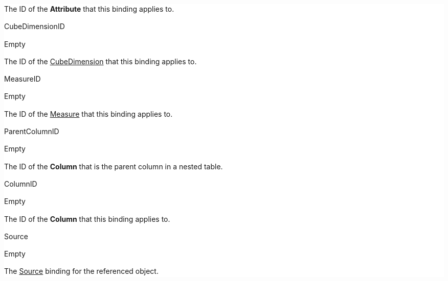   <td>
  <p>The ID of the <b>Attribute</b> that this binding applies
  to.</p>
  </td>
 </tr>
 <tr>
  <td>
  <p>CubeDimensionID</p>
  </td>
  <td>
  <p>Empty</p>
  </td>
  <td>
  <p>The ID of the <a href="7b4ec273-230d-4558-801f-3e7dff015ddc.htm">CubeDimension</a> that this
  binding applies to.</p>
  </td>
 </tr>
 <tr>
  <td>
  <p>MeasureID</p>
  </td>
  <td>
  <p>Empty</p>
  </td>
  <td>
  <p>The ID of the <a href="e9f0508b-84a4-4421-a22a-0d741229d7a3.htm">Measure</a> that this
  binding applies to.</p>
  </td>
 </tr>
 <tr>
  <td>
  <p>ParentColumnID</p>
  </td>
  <td>
  <p>Empty</p>
  </td>
  <td>
  <p>The ID of the <b>Column</b> that is the parent column
  in a nested table.</p>
  </td>
 </tr>
 <tr>
  <td>
  <p>ColumnID</p>
  </td>
  <td>
  <p>Empty</p>
  </td>
  <td>
  <p>The ID of the <b>Column</b> that this binding applies
  to.</p>
  </td>
 </tr>
 <tr>
  <td>
  <p>Source</p>
  </td>
  <td>
  <p>Empty</p>
  </td>
  <td>
  <p>The <a href="34e94cfa-894d-477f-bb72-ab5efff9ccae.htm">Source</a>
  binding for the referenced object.</p>
  </td>